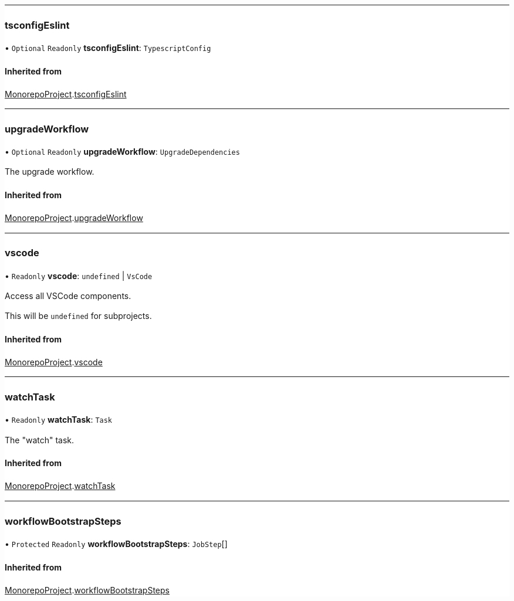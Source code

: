 ___

### tsconfigEslint

• `Optional` `Readonly` **tsconfigEslint**: `TypescriptConfig`

#### Inherited from

[MonorepoProject](MonorepoProject.md).[tsconfigEslint](MonorepoProject.md#tsconfigeslint)

___

### upgradeWorkflow

• `Optional` `Readonly` **upgradeWorkflow**: `UpgradeDependencies`

The upgrade workflow.

#### Inherited from

[MonorepoProject](MonorepoProject.md).[upgradeWorkflow](MonorepoProject.md#upgradeworkflow)

___

### vscode

• `Readonly` **vscode**: `undefined` \| `VsCode`

Access all VSCode components.

This will be `undefined` for subprojects.

#### Inherited from

[MonorepoProject](MonorepoProject.md).[vscode](MonorepoProject.md#vscode)

___

### watchTask

• `Readonly` **watchTask**: `Task`

The "watch" task.

#### Inherited from

[MonorepoProject](MonorepoProject.md).[watchTask](MonorepoProject.md#watchtask)

___

### workflowBootstrapSteps

• `Protected` `Readonly` **workflowBootstrapSteps**: `JobStep`[]

#### Inherited from

[MonorepoProject](MonorepoProject.md).[workflowBootstrapSteps](MonorepoProject.md#workflowbootstrapsteps)
